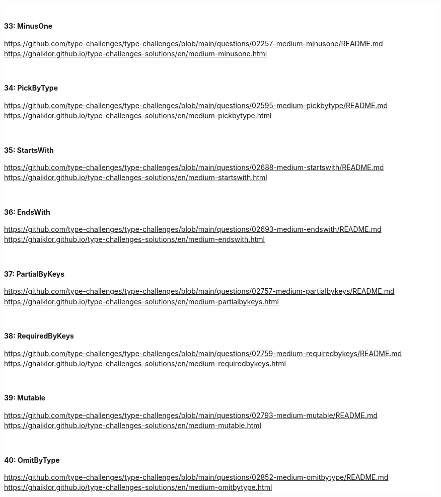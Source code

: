 &nbsp;

**33: MinusOne**

https://github.com/type-challenges/type-challenges/blob/main/questions/02257-medium-minusone/README.md
https://ghaiklor.github.io/type-challenges-solutions/en/medium-minusone.html

&nbsp;

**34: PickByType**

https://github.com/type-challenges/type-challenges/blob/main/questions/02595-medium-pickbytype/README.md
https://ghaiklor.github.io/type-challenges-solutions/en/medium-pickbytype.html

&nbsp;

**35: StartsWith**

https://github.com/type-challenges/type-challenges/blob/main/questions/02688-medium-startswith/README.md
https://ghaiklor.github.io/type-challenges-solutions/en/medium-startswith.html

&nbsp;

**36: EndsWith**

https://github.com/type-challenges/type-challenges/blob/main/questions/02693-medium-endswith/README.md
https://ghaiklor.github.io/type-challenges-solutions/en/medium-endswith.html

&nbsp;

**37: PartialByKeys**

https://github.com/type-challenges/type-challenges/blob/main/questions/02757-medium-partialbykeys/README.md
https://ghaiklor.github.io/type-challenges-solutions/en/medium-partialbykeys.html


&nbsp;

**38: RequiredByKeys**

https://github.com/type-challenges/type-challenges/blob/main/questions/02759-medium-requiredbykeys/README.md
https://ghaiklor.github.io/type-challenges-solutions/en/medium-requiredbykeys.html

&nbsp;

**39: Mutable**

https://github.com/type-challenges/type-challenges/blob/main/questions/02793-medium-mutable/README.md
https://ghaiklor.github.io/type-challenges-solutions/en/medium-mutable.html

&nbsp;

**40: OmitByType**

https://github.com/type-challenges/type-challenges/blob/main/questions/02852-medium-omitbytype/README.md
https://ghaiklor.github.io/type-challenges-solutions/en/medium-omitbytype.html
